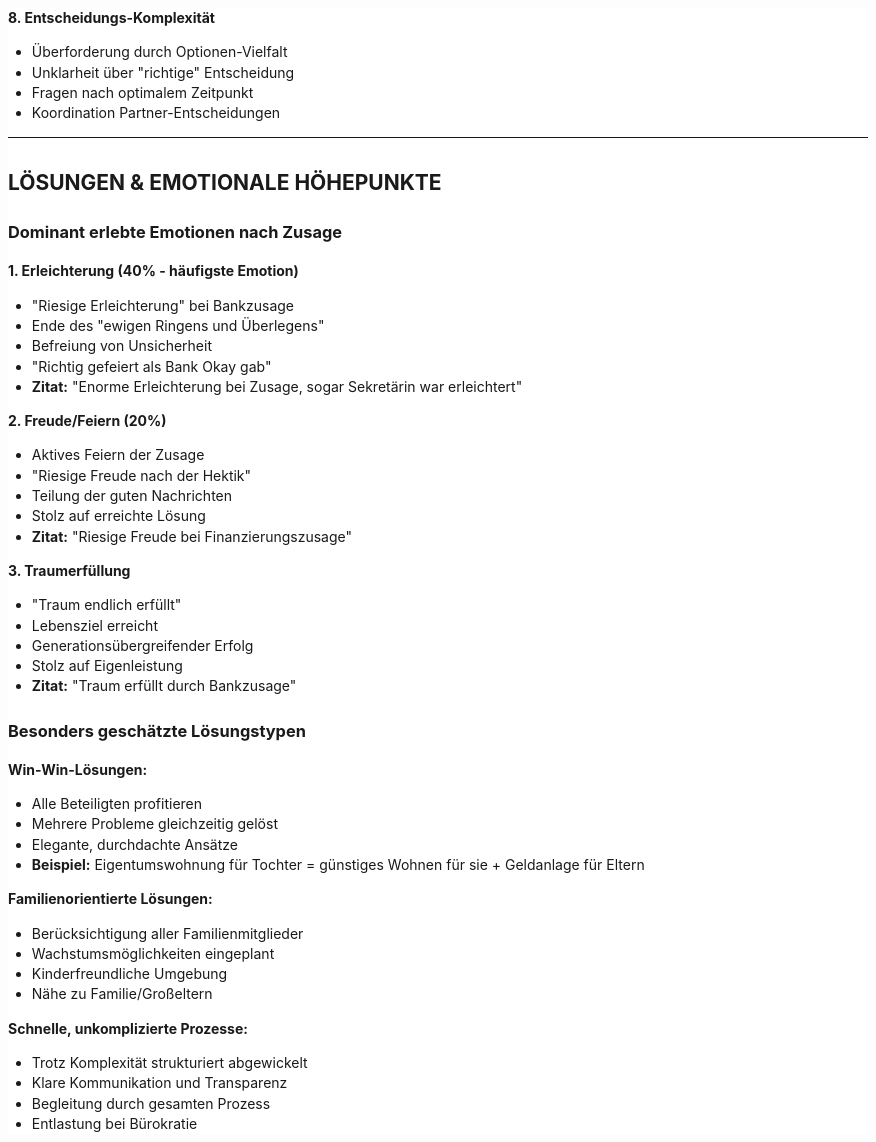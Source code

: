 **8. Entscheidungs-Komplexität**
- Überforderung durch Optionen-Vielfalt
- Unklarheit über "richtige" Entscheidung
- Fragen nach optimalem Zeitpunkt
- Koordination Partner-Entscheidungen

---

## LÖSUNGEN & EMOTIONALE HÖHEPUNKTE

### Dominant erlebte Emotionen nach Zusage

**1. Erleichterung (40% - häufigste Emotion)**
- "Riesige Erleichterung" bei Bankzusage
- Ende des "ewigen Ringens und Überlegens"  
- Befreiung von Unsicherheit
- "Richtig gefeiert als Bank Okay gab"
- **Zitat:** "Enorme Erleichterung bei Zusage, sogar Sekretärin war erleichtert"

**2. Freude/Feiern (20%)**
- Aktives Feiern der Zusage
- "Riesige Freude nach der Hektik"
- Teilung der guten Nachrichten
- Stolz auf erreichte Lösung
- **Zitat:** "Riesige Freude bei Finanzierungszusage"

**3. Traumerfüllung**
- "Traum endlich erfüllt" 
- Lebensziel erreicht
- Generationsübergreifender Erfolg
- Stolz auf Eigenleistung
- **Zitat:** "Traum erfüllt durch Bankzusage"

### Besonders geschätzte Lösungstypen

**Win-Win-Lösungen:**
- Alle Beteiligten profitieren
- Mehrere Probleme gleichzeitig gelöst
- Elegante, durchdachte Ansätze
- **Beispiel:** Eigentumswohnung für Tochter = günstiges Wohnen für sie + Geldanlage für Eltern

**Familienorientierte Lösungen:**
- Berücksichtigung aller Familienmitglieder
- Wachstumsmöglichkeiten eingeplant  
- Kinderfreundliche Umgebung
- Nähe zu Familie/Großeltern

**Schnelle, unkomplizierte Prozesse:**
- Trotz Komplexität strukturiert abgewickelt
- Klare Kommunikation und Transparenz
- Begleitung durch gesamten Prozess
- Entlastung bei Bürokratie
